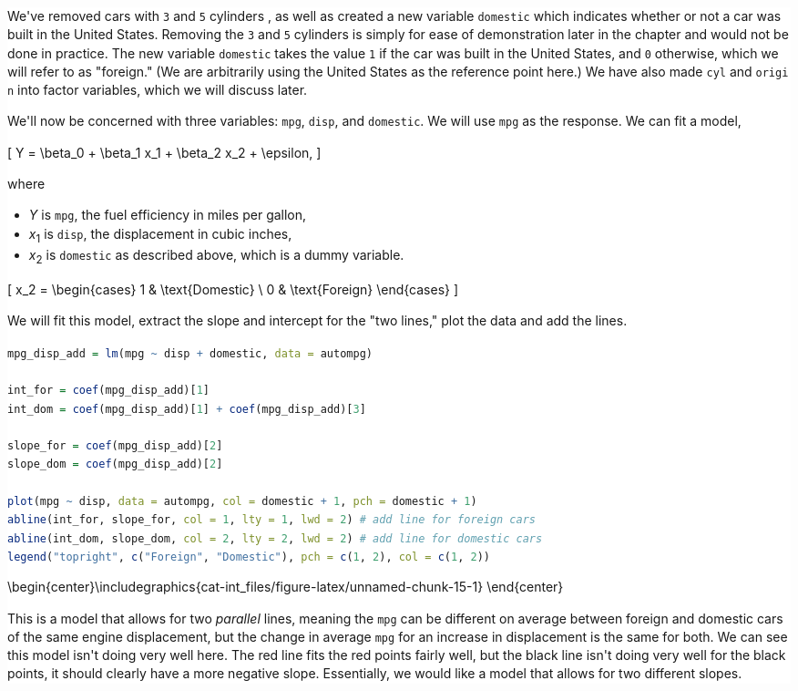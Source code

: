 We've removed cars with `3` and `5` cylinders , as well as created a new variable `domestic` which indicates whether or not a car was built in the United States. Removing the `3` and `5` cylinders is simply for ease of demonstration later in the chapter and would not be done in practice. The new variable `domestic` takes the value `1` if the car was built in the United States, and `0` otherwise, which we will refer to as "foreign." (We are arbitrarily using the United States as the reference point here.) We have also made `cyl` and `origin` into factor variables, which we will discuss later.

We'll now be concerned with three variables: `mpg`, `disp`, and `domestic`. We will use `mpg` as the response. We can fit a model,

\[
Y = \beta_0 + \beta_1 x_1 + \beta_2 x_2 + \epsilon,
\]

where 

- $Y$ is `mpg`, the fuel efficiency in miles per gallon,
- $x_1$ is `disp`, the displacement in cubic inches,
- $x_2$ is `domestic` as described above, which is a dummy variable.

\[
x_2 =
  \begin{cases}
   1 & \text{Domestic} \\
   0 & \text{Foreign}
  \end{cases}
\]

We will fit this model, extract the slope and intercept for the "two lines," plot the data and add the lines.


```r
mpg_disp_add = lm(mpg ~ disp + domestic, data = autompg)

int_for = coef(mpg_disp_add)[1]
int_dom = coef(mpg_disp_add)[1] + coef(mpg_disp_add)[3]

slope_for = coef(mpg_disp_add)[2]
slope_dom = coef(mpg_disp_add)[2]

plot(mpg ~ disp, data = autompg, col = domestic + 1, pch = domestic + 1)
abline(int_for, slope_for, col = 1, lty = 1, lwd = 2) # add line for foreign cars
abline(int_dom, slope_dom, col = 2, lty = 2, lwd = 2) # add line for domestic cars
legend("topright", c("Foreign", "Domestic"), pch = c(1, 2), col = c(1, 2))
```



\begin{center}\includegraphics{cat-int_files/figure-latex/unnamed-chunk-15-1} \end{center}

This is a model that allows for two *parallel* lines, meaning the `mpg` can be different on average between foreign and domestic cars of the same engine displacement, but the change in average `mpg` for an increase in displacement is the same for both. We can see this model isn't doing very well here. The red line fits the red points fairly well, but the black line isn't doing very well for the black points, it should clearly have a more negative slope. Essentially, we would like a model that allows for two different slopes.
